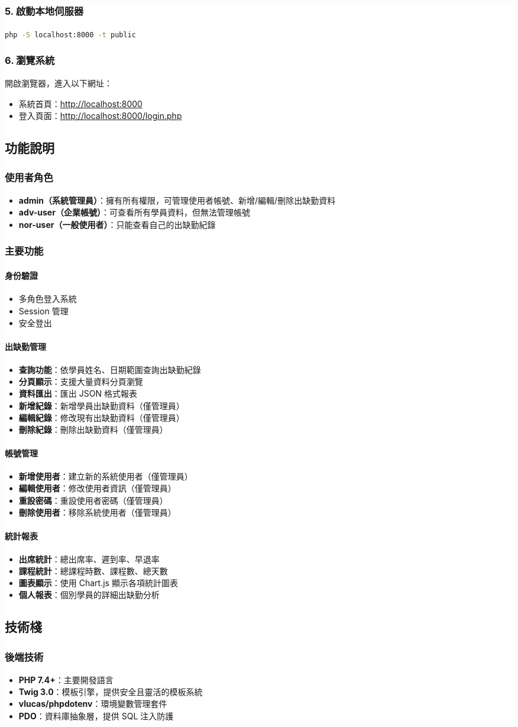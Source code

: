 ### 5. 啟動本地伺服器
```bash
php -S localhost:8000 -t public
```

### 6. 瀏覽系統
開啟瀏覽器，進入以下網址：
- 系統首頁：[http://localhost:8000](http://localhost:8000)
- 登入頁面：[http://localhost:8000/login.php](http://localhost:8000/login.php)

## 功能說明

### 使用者角色
- **admin（系統管理員）**：擁有所有權限，可管理使用者帳號、新增/編輯/刪除出缺勤資料
- **adv-user（企業帳號）**：可查看所有學員資料，但無法管理帳號
- **nor-user（一般使用者）**：只能查看自己的出缺勤紀錄

### 主要功能

#### 身份驗證
- 多角色登入系統
- Session 管理
- 安全登出

#### 出缺勤管理
- **查詢功能**：依學員姓名、日期範圍查詢出缺勤紀錄
- **分頁顯示**：支援大量資料分頁瀏覽
- **資料匯出**：匯出 JSON 格式報表
- **新增紀錄**：新增學員出缺勤資料（僅管理員）
- **編輯紀錄**：修改現有出缺勤資料（僅管理員）
- **刪除紀錄**：刪除出缺勤資料（僅管理員）

#### 帳號管理
- **新增使用者**：建立新的系統使用者（僅管理員）
- **編輯使用者**：修改使用者資訊（僅管理員）
- **重設密碼**：重設使用者密碼（僅管理員）
- **刪除使用者**：移除系統使用者（僅管理員）

#### 統計報表
- **出席統計**：總出席率、遲到率、早退率
- **課程統計**：總課程時數、課程數、總天數
- **圖表顯示**：使用 Chart.js 顯示各項統計圖表
- **個人報表**：個別學員的詳細出缺勤分析

## 技術棧

### 後端技術
- **PHP 7.4+**：主要開發語言
- **Twig 3.0**：模板引擎，提供安全且靈活的模板系統
- **vlucas/phpdotenv**：環境變數管理套件
- **PDO**：資料庫抽象層，提供 SQL 注入防護
